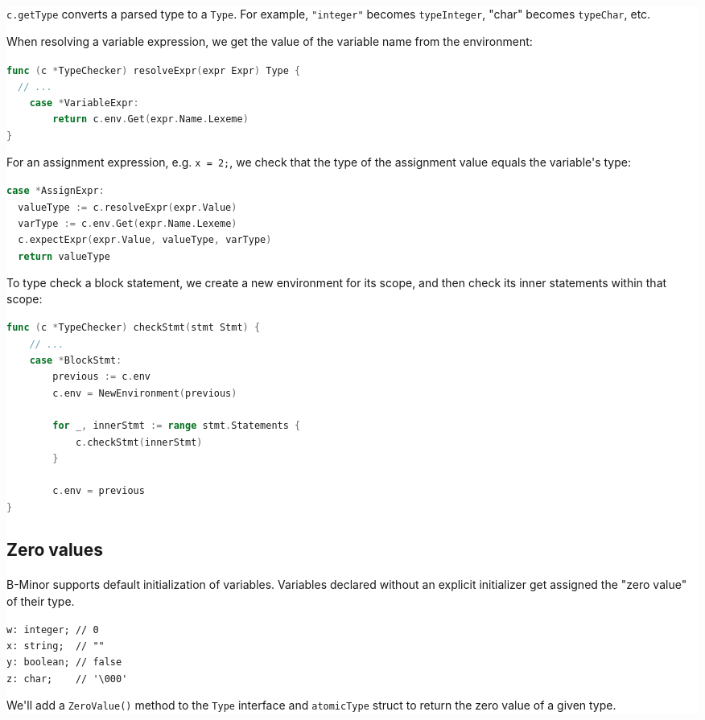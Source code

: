 `c.getType` converts a parsed type to a `Type`. For example, `"integer"` becomes `typeInteger`, "char" becomes `typeChar`, etc.

When resolving a variable expression, we get the value of the variable name from the environment:

```go
func (c *TypeChecker) resolveExpr(expr Expr) Type {
  // ...
	case *VariableExpr:
		return c.env.Get(expr.Name.Lexeme)
}
```

For an assignment expression, e.g. `x = 2;`, we check that the type of the assignment value equals the variable's type:

```go
case *AssignExpr:
  valueType := c.resolveExpr(expr.Value)
  varType := c.env.Get(expr.Name.Lexeme)
  c.expectExpr(expr.Value, valueType, varType)
  return valueType
```

To type check a block statement, we create a new environment for its scope, and then check its inner statements within that scope:

```go
func (c *TypeChecker) checkStmt(stmt Stmt) {
	// ...
	case *BlockStmt:
		previous := c.env
		c.env = NewEnvironment(previous)

		for _, innerStmt := range stmt.Statements {
			c.checkStmt(innerStmt)
		}

		c.env = previous
}
```

## Zero values

B-Minor supports default initialization of variables. Variables declared without an explicit initializer get assigned the "zero value" of their type.

```text
w: integer; // 0
x: string;  // ""
y: boolean; // false
z: char;    // '\000'
```

We'll add a `ZeroValue()` method to the `Type` interface and `atomicType` struct to return the zero value of a given type.
